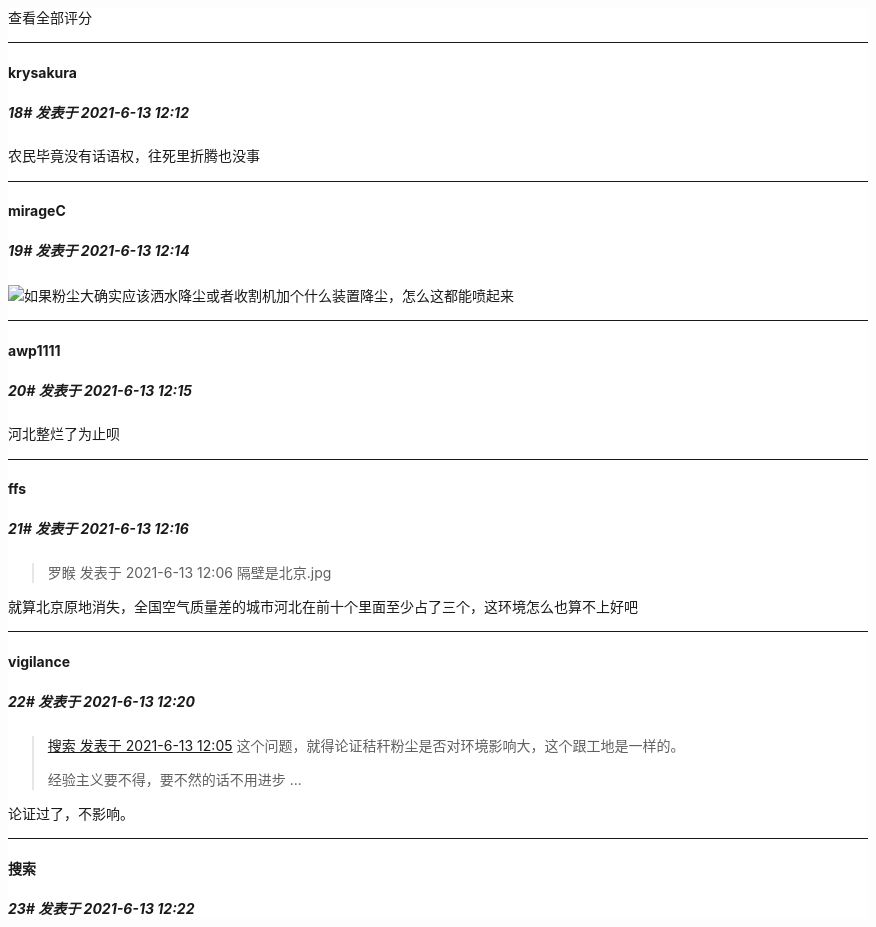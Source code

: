 
查看全部评分


*****

####  krysakura  
##### 18#       发表于 2021-6-13 12:12


农民毕竟没有话语权，往死里折腾也没事


*****

####  mirageC  
##### 19#       发表于 2021-6-13 12:14


<img src="https://static.saraba1st.com/image/smiley/face2017/001.png" referrerpolicy="no-referrer">如果粉尘大确实应该洒水降尘或者收割机加个什么装置降尘，怎么这都能喷起来


*****

####  awp1111  
##### 20#       发表于 2021-6-13 12:15


河北整烂了为止呗


*****

####  ffs  
##### 21#       发表于 2021-6-13 12:16


<blockquote>罗睺 发表于 2021-6-13 12:06
隔壁是北京.jpg</blockquote>
就算北京原地消失，全国空气质量差的城市河北在前十个里面至少占了三个，这环境怎么也算不上好吧


*****

####  vigilance  
##### 22#       发表于 2021-6-13 12:20


<blockquote><a href="httphttps://bbs.saraba1st.com/2b/forum.php?mod=redirect&amp;goto=findpost&amp;pid=51580956&amp;ptid=2009625" target="_blank">搜索 发表于 2021-6-13 12:05</a>
这个问题，就得论证秸秆粉尘是否对环境影响大，这个跟工地是一样的。


经验主义要不得，要不然的话不用进步 ...</blockquote>
论证过了，不影响。


*****

####  搜索  
##### 23#       发表于 2021-6-13 12:22
